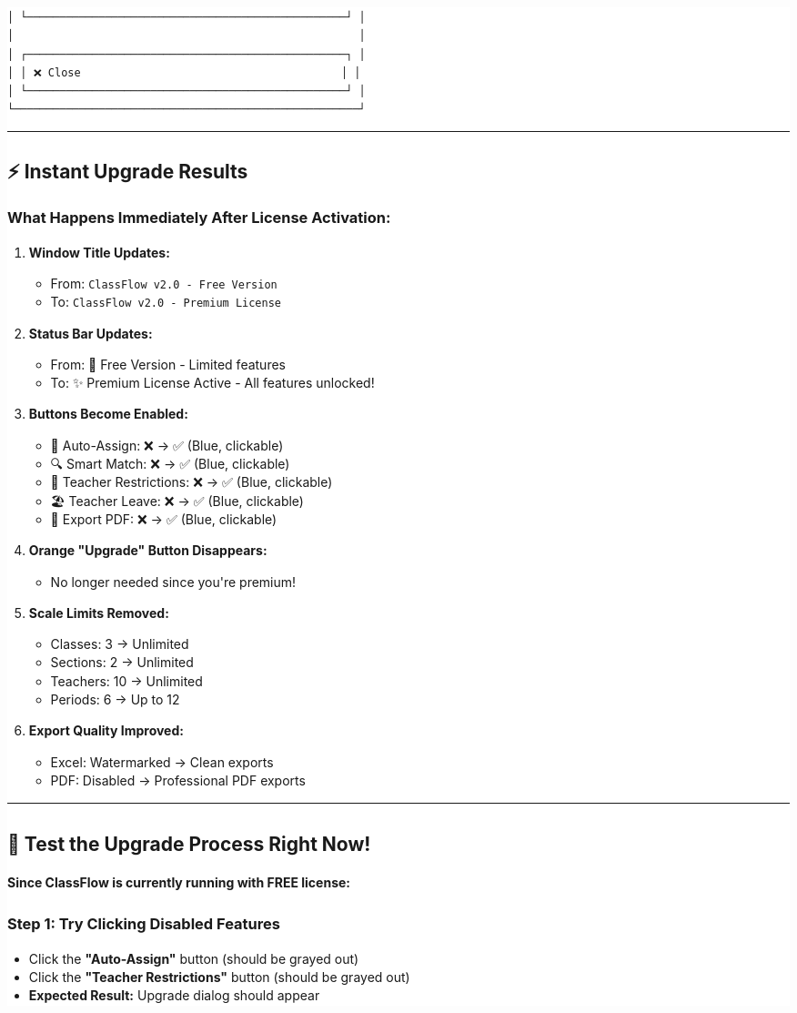 ```
│ └─────────────────────────────────────────────────┘ │
│                                                     │
│ ┌─────────────────────────────────────────────────┐ │
│ │ ❌ Close                                        │ │
│ └─────────────────────────────────────────────────┘ │
└─────────────────────────────────────────────────────┘
```

---

## ⚡ **Instant Upgrade Results**

### **What Happens Immediately After License Activation:**

1. **Window Title Updates:**
   - From: `ClassFlow v2.0 - Free Version`
   - To: `ClassFlow v2.0 - Premium License`

2. **Status Bar Updates:**
   - From: 📝 Free Version - Limited features
   - To: ✨ Premium License Active - All features unlocked!

3. **Buttons Become Enabled:**
   - 🤖 Auto-Assign: ❌ → ✅ (Blue, clickable)
   - 🔍 Smart Match: ❌ → ✅ (Blue, clickable)
   - 👥 Teacher Restrictions: ❌ → ✅ (Blue, clickable)
   - 🏖️ Teacher Leave: ❌ → ✅ (Blue, clickable)
   - 📄 Export PDF: ❌ → ✅ (Blue, clickable)

4. **Orange "Upgrade" Button Disappears:**
   - No longer needed since you're premium!

5. **Scale Limits Removed:**
   - Classes: 3 → Unlimited
   - Sections: 2 → Unlimited  
   - Teachers: 10 → Unlimited
   - Periods: 6 → Up to 12

6. **Export Quality Improved:**
   - Excel: Watermarked → Clean exports
   - PDF: Disabled → Professional PDF exports

---

## 🧪 **Test the Upgrade Process Right Now!**

**Since ClassFlow is currently running with FREE license:**

### **Step 1: Try Clicking Disabled Features**
- Click the **"Auto-Assign"** button (should be grayed out)
- Click the **"Teacher Restrictions"** button (should be grayed out)
- **Expected Result:** Upgrade dialog should appear
